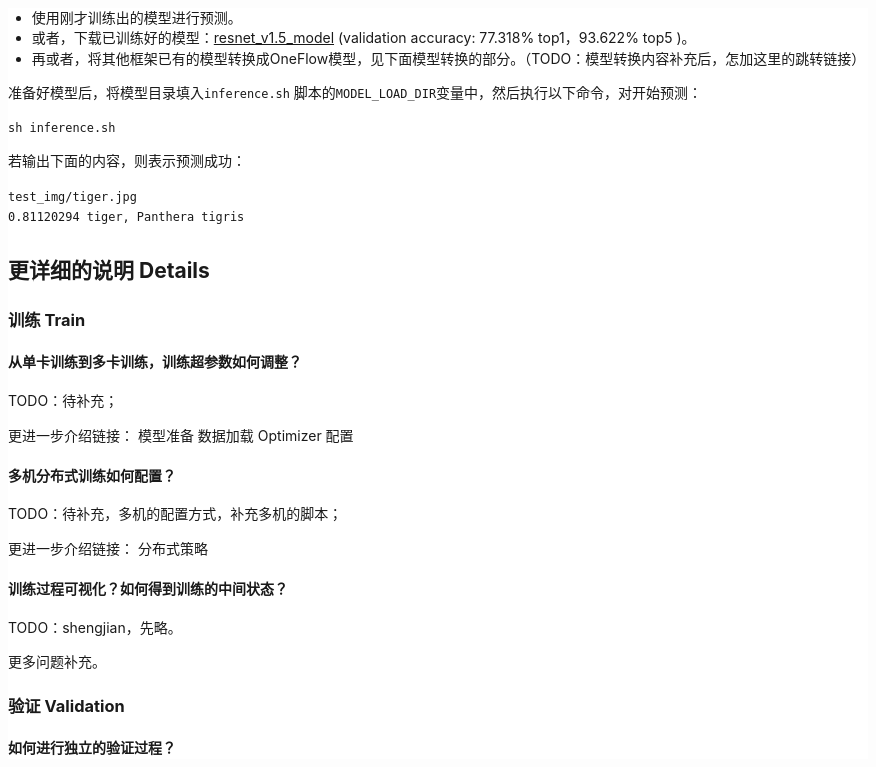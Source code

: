 - 使用刚才训练出的模型进行预测。
- 或者，下载已训练好的模型：[resnet_v1.5_model](https://oneflow-public.oss-cn-beijing.aliyuncs.com/model_zoo/resnet_v15_of_best_model_val_top1_77318.tgz ) (validation accuracy: 77.318% top1，93.622% top5 )。
- 再或者，将其他框架已有的模型转换成OneFlow模型，见下面模型转换的部分。（TODO：模型转换内容补充后，怎加这里的跳转链接）



准备好模型后，将模型目录填入`inference.sh` 脚本的`MODEL_LOAD_DIR`变量中，然后执行以下命令，对开始预测：

```
sh inference.sh
```



若输出下面的内容，则表示预测成功：

```
test_img/tiger.jpg
0.81120294 tiger, Panthera tigris
```




## 更详细的说明 Details
### 训练 Train

####  从单卡训练到多卡训练，训练超参数如何调整？

TODO：待补充；

更进一步介绍链接：
模型准备
数据加载
Optimizer  配置

####  多机分布式训练如何配置？

TODO：待补充，多机的配置方式，补充多机的脚本；

更进一步介绍链接：
分布式策略



#### 训练过程可视化？如何得到训练的中间状态？

TODO：shengjian，先略。

更多问题补充。








### 验证 Validation

#### 如何进行独立的验证过程？
